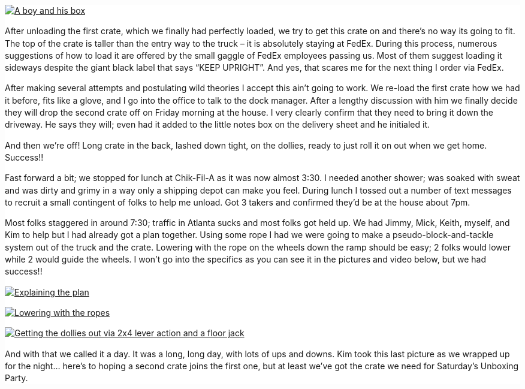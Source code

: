 [<img loading="lazy" class="aligncenter wp-image-387 size-full" src="http://danielfrye.com/wp-content/uploads/2014/08/20140814_133313.jpg" alt="A boy and his box" width="4128" height="2322" srcset="http://danielfrye.com/wp-content/uploads/2014/08/20140814_133313.jpg 4128w, http://danielfrye.com/wp-content/uploads/2014/08/20140814_133313-300x169.jpg 300w, http://danielfrye.com/wp-content/uploads/2014/08/20140814_133313-768x432.jpg 768w, http://danielfrye.com/wp-content/uploads/2014/08/20140814_133313-1024x576.jpg 1024w, http://danielfrye.com/wp-content/uploads/2014/08/20140814_133313-1200x675.jpg 1200w" sizes="(max-width: 4128px) 100vw, 4128px" />](http://danielfrye.com/wp-content/uploads/2014/08/20140814_133313.jpg)

After unloading the first crate, which we finally had perfectly loaded, we try to get this crate on and there&#8217;s no way its going to fit. The top of the crate is taller than the entry way to the truck &#8211; it is absolutely staying at FedEx. During this process, numerous suggestions of how to load it are offered by the small gaggle of FedEx employees passing us. Most of them suggest loading it sideways despite the giant black label that says &#8220;KEEP UPRIGHT&#8221;. And yes, that scares me for the next thing I order via FedEx.

After making several attempts and postulating wild theories I accept this ain&#8217;t going to work. We re-load the first crate how we had it before, fits like a glove, and I go into the office to talk to the dock manager. After a lengthy discussion with him we finally decide they will drop the second crate off on Friday morning at the house. I very clearly confirm that they need to bring it down the driveway. He says they will; even had it added to the little notes box on the delivery sheet and he initialed it.

And then we&#8217;re off! Long crate in the back, lashed down tight, on the dollies, ready to just roll it on out when we get home. Success!!

Fast forward a bit; we stopped for lunch at Chik-Fil-A as it was now almost 3:30. I needed another shower; was soaked with sweat and was dirty and grimy in a way only a shipping depot can make you feel. During lunch I tossed out a number of text messages to recruit a small contingent of folks to help me unload. Got 3 takers and confirmed they&#8217;d be at the house about 7pm.

Most folks staggered in around 7:30; traffic in Atlanta sucks and most folks got held up. We had Jimmy, Mick, Keith, myself, and Kim to help but I had already got a plan together. Using some rope I had we were going to make a pseudo-block-and-tackle system out of the truck and the crate. Lowering with the rope on the wheels down the ramp should be easy; 2 folks would lower while 2 would guide the wheels. I won&#8217;t go into the specifics as you can see it in the pictures and video below, but we had success!!

[<img loading="lazy" class="aligncenter size-full wp-image-372" src="http://danielfrye.com/wp-content/uploads/2014/08/Photo-Aug-14-7-52-43-PM.jpg" alt="Explaining the plan" width="3264" height="2448" srcset="http://danielfrye.com/wp-content/uploads/2014/08/Photo-Aug-14-7-52-43-PM.jpg 3264w, http://danielfrye.com/wp-content/uploads/2014/08/Photo-Aug-14-7-52-43-PM-300x225.jpg 300w, http://danielfrye.com/wp-content/uploads/2014/08/Photo-Aug-14-7-52-43-PM-768x576.jpg 768w, http://danielfrye.com/wp-content/uploads/2014/08/Photo-Aug-14-7-52-43-PM-1024x768.jpg 1024w, http://danielfrye.com/wp-content/uploads/2014/08/Photo-Aug-14-7-52-43-PM-1200x900.jpg 1200w" sizes="(max-width: 3264px) 100vw, 3264px" />](http://danielfrye.com/wp-content/uploads/2014/08/Photo-Aug-14-7-52-43-PM.jpg)

[<img loading="lazy" class="aligncenter size-full wp-image-373" src="http://danielfrye.com/wp-content/uploads/2014/08/Photo-Aug-14-7-55-06-PM.jpg" alt="Lowering with the ropes" width="3264" height="2448" srcset="http://danielfrye.com/wp-content/uploads/2014/08/Photo-Aug-14-7-55-06-PM.jpg 3264w, http://danielfrye.com/wp-content/uploads/2014/08/Photo-Aug-14-7-55-06-PM-300x225.jpg 300w, http://danielfrye.com/wp-content/uploads/2014/08/Photo-Aug-14-7-55-06-PM-768x576.jpg 768w, http://danielfrye.com/wp-content/uploads/2014/08/Photo-Aug-14-7-55-06-PM-1024x768.jpg 1024w, http://danielfrye.com/wp-content/uploads/2014/08/Photo-Aug-14-7-55-06-PM-1200x900.jpg 1200w" sizes="(max-width: 3264px) 100vw, 3264px" />](http://danielfrye.com/wp-content/uploads/2014/08/Photo-Aug-14-7-55-06-PM.jpg)

[<img loading="lazy" class="aligncenter wp-image-374 size-full" src="http://danielfrye.com/wp-content/uploads/2014/08/Photo-Aug-14-8-00-33-PM-e1408325212994.jpg" alt="Getting the dollies out via 2x4 lever action and a floor jack" width="2448" height="3264" srcset="http://danielfrye.com/wp-content/uploads/2014/08/Photo-Aug-14-8-00-33-PM-e1408325212994.jpg 2448w, http://danielfrye.com/wp-content/uploads/2014/08/Photo-Aug-14-8-00-33-PM-e1408325212994-225x300.jpg 225w, http://danielfrye.com/wp-content/uploads/2014/08/Photo-Aug-14-8-00-33-PM-e1408325212994-768x1024.jpg 768w, http://danielfrye.com/wp-content/uploads/2014/08/Photo-Aug-14-8-00-33-PM-e1408325212994-1200x1600.jpg 1200w" sizes="(max-width: 2448px) 100vw, 2448px" />](http://danielfrye.com/wp-content/uploads/2014/08/Photo-Aug-14-8-00-33-PM-e1408325212994.jpg)



And with that we called it a day. It was a long, long day, with lots of ups and downs. Kim took this last picture as we wrapped up for the night&#8230; here&#8217;s to hoping a second crate joins the first one, but at least we&#8217;ve got the crate we need for Saturday&#8217;s Unboxing Party.
